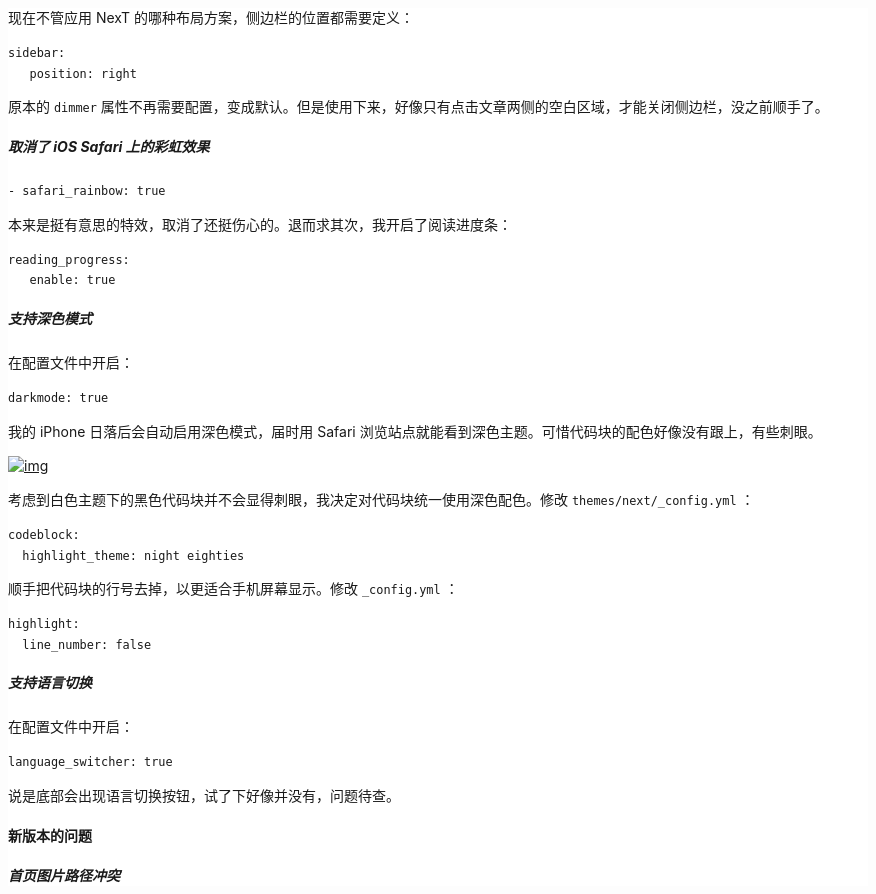 现在不管应用 NexT 的哪种布局方案，侧边栏的位置都需要定义：

```
sidebar:
   position: right
```

原本的 `dimmer` 属性不再需要配置，变成默认。但是使用下来，好像只有点击文章两侧的空白区域，才能关闭侧边栏，没之前顺手了。

##### 取消了 iOS Safari 上的彩虹效果

```
- safari_rainbow: true
```

本来是挺有意思的特效，取消了还挺伤心的。退而求其次，我开启了阅读进度条：

```
reading_progress:
   enable: true
```

##### 支持深色模式

在配置文件中开启：

```
darkmode: true
```

我的 iPhone 日落后会自动启用深色模式，届时用 Safari 浏览站点就能看到深色主题。可惜代码块的配色好像没有跟上，有些刺眼。

[![img](https://laytonsun.com/learning/2020-04/upgrade-hexo-and-next/02.jpg)](https://laytonsun.com/learning/2020-04/upgrade-hexo-and-next/02.jpg)

考虑到白色主题下的黑色代码块并不会显得刺眼，我决定对代码块统一使用深色配色。修改 `themes/next/_config.yml` ：

```
codeblock:
  highlight_theme: night eighties
```

顺手把代码块的行号去掉，以更适合手机屏幕显示。修改 `_config.yml` ：

```
highlight:
  line_number: false
```

##### 支持语言切换

在配置文件中开启：

```
language_switcher: true
```

说是底部会出现语言切换按钮，试了下好像并没有，问题待查。

#### 新版本的问题

##### 首页图片路径冲突
